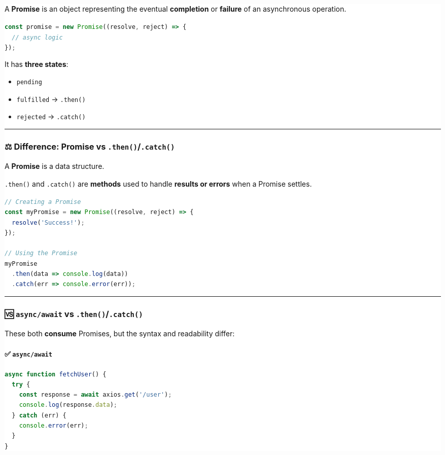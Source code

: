 A **Promise** is an object representing the eventual **completion** or **failure** of an asynchronous operation.

```js
const promise = new Promise((resolve, reject) => {
  // async logic
});

```

It has **three states**:

-   `pending`
    
-   `fulfilled` → `.then()`
    
-   `rejected` → `.catch()`
    

----------

### ⚖️ Difference: Promise vs `.then()`/`.catch()`

A **Promise** is a data structure.

`.then()` and `.catch()` are **methods** used to handle **results or errors** when a Promise settles.

```js
// Creating a Promise
const myPromise = new Promise((resolve, reject) => {
  resolve('Success!');
});

// Using the Promise
myPromise
  .then(data => console.log(data))
  .catch(err => console.error(err));

```

----------

### 🆚 `async/await` vs `.then()`/`.catch()`

These both **consume** Promises, but the syntax and readability differ:

#### ✅ `async/await`

```js
async function fetchUser() {
  try {
    const response = await axios.get('/user');
    console.log(response.data);
  } catch (err) {
    console.error(err);
  }
}

```
